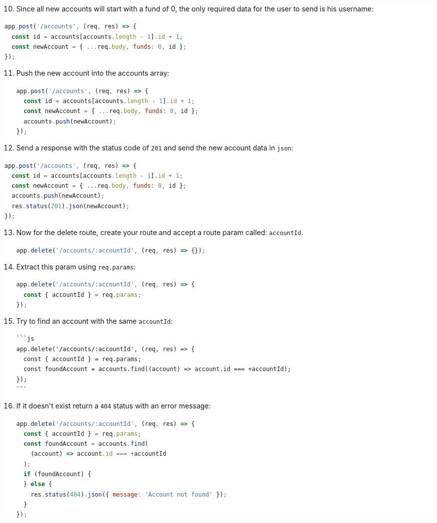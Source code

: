 10. Since all new accounts will start with a fund of 0, the only required data for the user to send is his username:

```js
app.post('/accounts', (req, res) => {
  const id = accounts[accounts.length - 1].id + 1;
  const newAccount = { ...req.body, funds: 0, id };
});
```

11. Push the new account into the accounts array:

    ```js
    app.post('/accounts', (req, res) => {
      const id = accounts[accounts.length - 1].id + 1;
      const newAccount = { ...req.body, funds: 0, id };
      accounts.push(newAccount);
    });
    ```

12. Send a response with the status code of `201` and send the new account data in `json`:

```js
app.post('/accounts', (req, res) => {
  const id = accounts[accounts.length - 1].id + 1;
  const newAccount = { ...req.body, funds: 0, id };
  accounts.push(newAccount);
  res.status(201).json(newAccount);
});
```

13. Now for the delete route, create your route and accept a route param called: `accountId`.

    ```js
    app.delete('/accounts/:accountId', (req, res) => {});
    ```

14. Extract this param using `req.params`:

    ```js
    app.delete('/accounts/:accountId', (req, res) => {
      const { accountId } = req.params;
    });
    ```

15. Try to find an account with the same `accountId`:

        ```js
        app.delete('/accounts/:accountId', (req, res) => {
          const { accountId } = req.params;
          const foundAccount = accounts.find((account) => account.id === +accountId);
        });
        ```

16. If it doesn't exist return a `404` status with an error message:

    ```js
    app.delete('/accounts/:accountId', (req, res) => {
      const { accountId } = req.params;
      const foundAccount = accounts.find(
        (account) => account.id === +accountId
      );
      if (foundAccount) {
      } else {
        res.status(404).json({ message: 'Account not found' });
      }
    });
    ```
